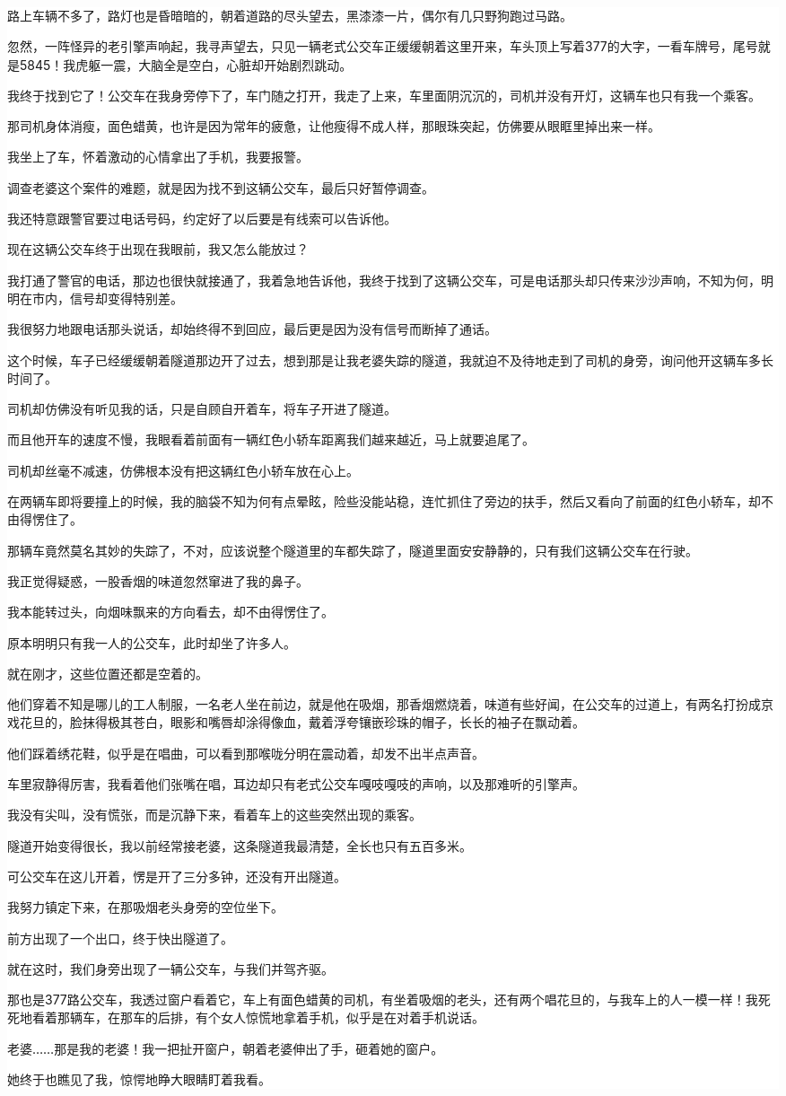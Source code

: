 路上车辆不多了，路灯也是昏暗暗的，朝着道路的尽头望去，黑漆漆一片，偶尔有几只野狗跑过马路。

忽然，一阵怪异的老引擎声响起，我寻声望去，只见一辆老式公交车正缓缓朝着这里开来，车头顶上写着377的大字，一看车牌号，尾号就是5845！我虎躯一震，大脑全是空白，心脏却开始剧烈跳动。

我终于找到它了！公交车在我身旁停下了，车门随之打开，我走了上来，车里面阴沉沉的，司机并没有开灯，这辆车也只有我一个乘客。

那司机身体消瘦，面色蜡黄，也许是因为常年的疲惫，让他瘦得不成人样，那眼珠突起，仿佛要从眼眶里掉出来一样。

我坐上了车，怀着激动的心情拿出了手机，我要报警。

调查老婆这个案件的难题，就是因为找不到这辆公交车，最后只好暂停调查。

我还特意跟警官要过电话号码，约定好了以后要是有线索可以告诉他。

现在这辆公交车终于出现在我眼前，我又怎么能放过？

我打通了警官的电话，那边也很快就接通了，我着急地告诉他，我终于找到了这辆公交车，可是电话那头却只传来沙沙声响，不知为何，明明在市内，信号却变得特别差。

我很努力地跟电话那头说话，却始终得不到回应，最后更是因为没有信号而断掉了通话。

这个时候，车子已经缓缓朝着隧道那边开了过去，想到那是让我老婆失踪的隧道，我就迫不及待地走到了司机的身旁，询问他开这辆车多长时间了。

司机却仿佛没有听见我的话，只是自顾自开着车，将车子开进了隧道。

而且他开车的速度不慢，我眼看着前面有一辆红色小轿车距离我们越来越近，马上就要追尾了。

司机却丝毫不减速，仿佛根本没有把这辆红色小轿车放在心上。

在两辆车即将要撞上的时候，我的脑袋不知为何有点晕眩，险些没能站稳，连忙抓住了旁边的扶手，然后又看向了前面的红色小轿车，却不由得愣住了。

那辆车竟然莫名其妙的失踪了，不对，应该说整个隧道里的车都失踪了，隧道里面安安静静的，只有我们这辆公交车在行驶。

我正觉得疑惑，一股香烟的味道忽然窜进了我的鼻子。

我本能转过头，向烟味飘来的方向看去，却不由得愣住了。

原本明明只有我一人的公交车，此时却坐了许多人。

就在刚才，这些位置还都是空着的。

他们穿着不知是哪儿的工人制服，一名老人坐在前边，就是他在吸烟，那香烟燃烧着，味道有些好闻，在公交车的过道上，有两名打扮成京戏花旦的，脸抹得极其苍白，眼影和嘴唇却涂得像血，戴着浮夸镶嵌珍珠的帽子，长长的袖子在飘动着。

他们踩着绣花鞋，似乎是在唱曲，可以看到那喉咙分明在震动着，却发不出半点声音。

车里寂静得厉害，我看着他们张嘴在唱，耳边却只有老式公交车嘎吱嘎吱的声响，以及那难听的引擎声。

我没有尖叫，没有慌张，而是沉静下来，看着车上的这些突然出现的乘客。

隧道开始变得很长，我以前经常接老婆，这条隧道我最清楚，全长也只有五百多米。

可公交车在这儿开着，愣是开了三分多钟，还没有开出隧道。

我努力镇定下来，在那吸烟老头身旁的空位坐下。

前方出现了一个出口，终于快出隧道了。

就在这时，我们身旁出现了一辆公交车，与我们并驾齐驱。

那也是377路公交车，我透过窗户看着它，车上有面色蜡黄的司机，有坐着吸烟的老头，还有两个唱花旦的，与我车上的人一模一样！我死死地看着那辆车，在那车的后排，有个女人惊慌地拿着手机，似乎是在对着手机说话。

老婆……那是我的老婆！我一把扯开窗户，朝着老婆伸出了手，砸着她的窗户。

她终于也瞧见了我，惊愕地睁大眼睛盯着我看。
